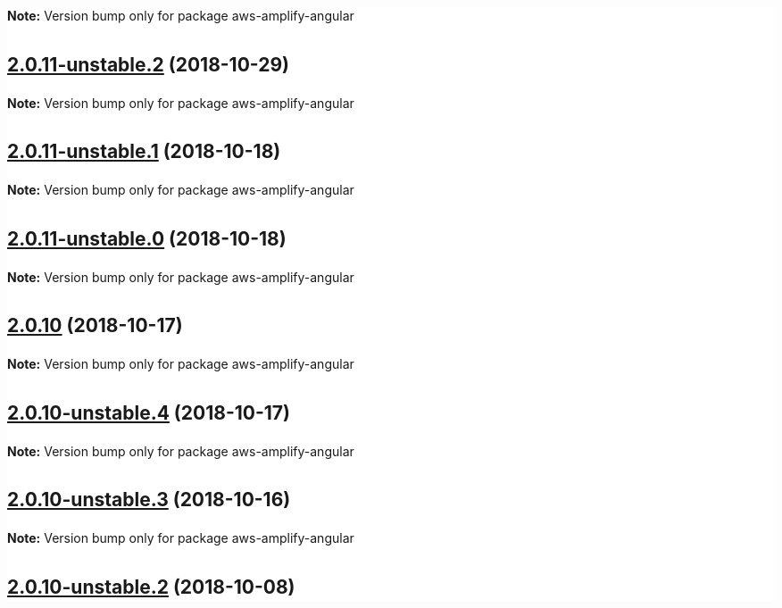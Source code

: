 **Note:** Version bump only for package aws-amplify-angular

<a name="2.0.11-unstable.2"></a>

## [2.0.11-unstable.2](https://github.com/aws-amplify/amplify-js/compare/aws-amplify-angular@2.0.11-unstable.1...aws-amplify-angular@2.0.11-unstable.2) (2018-10-29)

**Note:** Version bump only for package aws-amplify-angular

<a name="2.0.11-unstable.1"></a>

## [2.0.11-unstable.1](https://github.com/aws-amplify/amplify-js/compare/aws-amplify-angular@2.0.11-unstable.0...aws-amplify-angular@2.0.11-unstable.1) (2018-10-18)

**Note:** Version bump only for package aws-amplify-angular

<a name="2.0.11-unstable.0"></a>

## [2.0.11-unstable.0](https://github.com/aws-amplify/amplify-js/compare/aws-amplify-angular@2.0.10...aws-amplify-angular@2.0.11-unstable.0) (2018-10-18)

**Note:** Version bump only for package aws-amplify-angular

<a name="2.0.10"></a>

## [2.0.10](https://github.com/aws-amplify/amplify-js/compare/aws-amplify-angular@2.0.10-unstable.4...aws-amplify-angular@2.0.10) (2018-10-17)

**Note:** Version bump only for package aws-amplify-angular

<a name="2.0.10-unstable.4"></a>

## [2.0.10-unstable.4](https://github.com/aws-amplify/amplify-js/compare/aws-amplify-angular@2.0.10-unstable.3...aws-amplify-angular@2.0.10-unstable.4) (2018-10-17)

**Note:** Version bump only for package aws-amplify-angular

<a name="2.0.10-unstable.3"></a>

## [2.0.10-unstable.3](https://github.com/aws-amplify/amplify-js/compare/aws-amplify-angular@2.0.10-unstable.2...aws-amplify-angular@2.0.10-unstable.3) (2018-10-16)

**Note:** Version bump only for package aws-amplify-angular

<a name="2.0.10-unstable.2"></a>

## [2.0.10-unstable.2](https://github.com/aws-amplify/amplify-js/compare/aws-amplify-angular@2.0.10-unstable.1...aws-amplify-angular@2.0.10-unstable.2) (2018-10-08)
